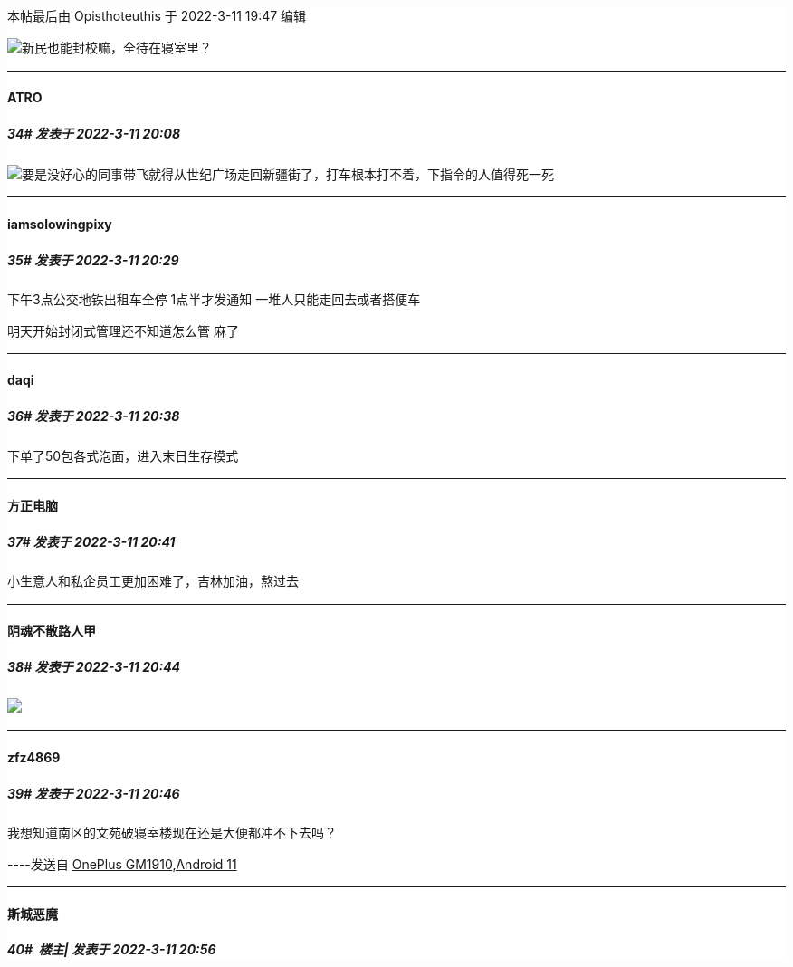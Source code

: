  本帖最后由 Opisthoteuthis 于 2022-3-11 19:47 编辑 

<img src="https://static.saraba1st.com/image/smiley/face2017/066.png" referrerpolicy="no-referrer">新民也能封校嘛，全待在寝室里？

*****

####  ATRO  
##### 34#       发表于 2022-3-11 20:08

<img src="https://static.saraba1st.com/image/smiley/face2017/124.png" referrerpolicy="no-referrer">要是没好心的同事带飞就得从世纪广场走回新疆街了，打车根本打不着，下指令的人值得死一死

*****

####  iamsolowingpixy  
##### 35#       发表于 2022-3-11 20:29

下午3点公交地铁出租车全停 1点半才发通知 一堆人只能走回去或者搭便车

明天开始封闭式管理还不知道怎么管 麻了

*****

####  daqi  
##### 36#       发表于 2022-3-11 20:38

下单了50包各式泡面，进入末日生存模式

*****

####  方正电脑  
##### 37#       发表于 2022-3-11 20:41

小生意人和私企员工更加困难了，吉林加油，熬过去

*****

####  阴魂不散路人甲  
##### 38#       发表于 2022-3-11 20:44

<img src="https://static.saraba1st.com/image/smiley/face2017/001.png" referrerpolicy="no-referrer">

*****

####  zfz4869  
##### 39#       发表于 2022-3-11 20:46

我想知道南区的文苑破寝室楼现在还是大便都冲不下去吗？

----发送自 [OnePlus GM1910,Android 11](http://stage1.5j4m.com/?1.37)

*****

####  斯城恶魔  
##### 40#         楼主| 发表于 2022-3-11 20:56
